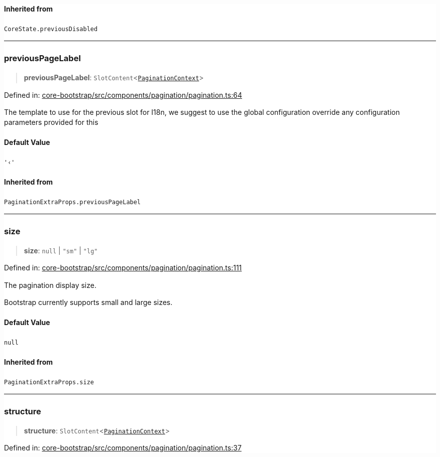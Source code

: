#### Inherited from

`CoreState.previousDisabled`

***

### previousPageLabel

> **previousPageLabel**: `SlotContent`\<[`PaginationContext`](PaginationContext.md)\>

Defined in: [core-bootstrap/src/components/pagination/pagination.ts:64](https://github.com/AmadeusITGroup/AgnosUI/blob/ad84dee0db69751bb15f98666ddd98ea065c3f05/core-bootstrap/src/components/pagination/pagination.ts#L64)

The template to use for the previous slot
for I18n, we suggest to use the global configuration
override any configuration parameters provided for this

#### Default Value

`'‹'`

#### Inherited from

`PaginationExtraProps.previousPageLabel`

***

### size

> **size**: `null` \| `"sm"` \| `"lg"`

Defined in: [core-bootstrap/src/components/pagination/pagination.ts:111](https://github.com/AmadeusITGroup/AgnosUI/blob/ad84dee0db69751bb15f98666ddd98ea065c3f05/core-bootstrap/src/components/pagination/pagination.ts#L111)

The pagination display size.

Bootstrap currently supports small and large sizes.

#### Default Value

`null`

#### Inherited from

`PaginationExtraProps.size`

***

### structure

> **structure**: `SlotContent`\<[`PaginationContext`](PaginationContext.md)\>

Defined in: [core-bootstrap/src/components/pagination/pagination.ts:37](https://github.com/AmadeusITGroup/AgnosUI/blob/ad84dee0db69751bb15f98666ddd98ea065c3f05/core-bootstrap/src/components/pagination/pagination.ts#L37)

